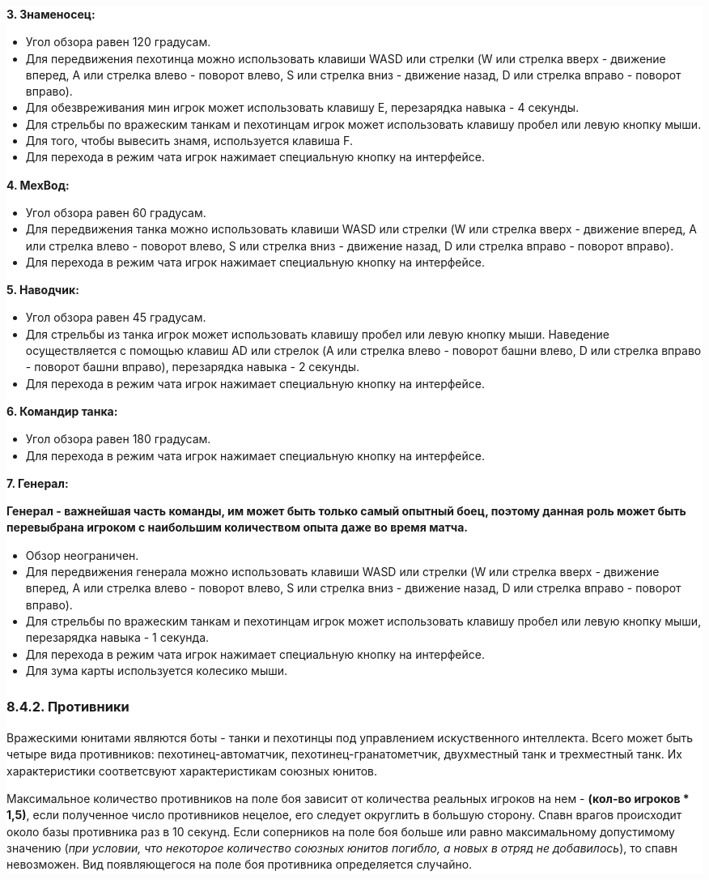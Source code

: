 **3. Знаменосец:**
* Угол обзора равен 120 градусам.
* Для передвижения пехотинца  можно использовать клавиши WASD или стрелки (W или стрелка вверх - движение вперед, A или стрелка влево - поворот влево, S или стрелка вниз - движение назад, D или стрелка вправо - поворот вправо).
* Для обезвреживания мин игрок может использовать клавишу E, перезарядка навыка - 4 секунды.
* Для стрельбы по вражеским танкам и пехотинцам игрок может использовать клавишу пробел или левую кнопку мыши.
* Для того, чтобы вывесить знамя, используется клавиша F.
* Для перехода в режим чата игрок нажимает специальную кнопку на интерфейсе.

**4. МехВод:**
* Угол обзора равен 60 градусам.
* Для передвижения танка можно использовать клавиши WASD или стрелки (W или стрелка вверх - движение вперед, A или стрелка влево - поворот влево, S или стрелка вниз - движение назад, D или стрелка вправо - поворот вправо).
* Для перехода в режим чата игрок нажимает специальную кнопку на интерфейсе.

**5. Наводчик:**
* Угол обзора равен 45 градусам.
* Для стрельбы из танка игрок может использовать клавишу пробел или левую кнопку мыши. Наведение осуществляется с помощью клавиш AD или стрелок (A или стрелка влево - поворот башни влево, D или стрелка вправо - поворот башни вправо), перезарядка навыка - 2 секунды.
* Для перехода в режим чата игрок нажимает специальную кнопку на интерфейсе.

**6. Командир танка:**
* Угол обзора равен 180 градусам.
* Для перехода в режим чата игрок нажимает специальную кнопку на интерфейсе.

**7. Генерал:**

**Генерал - важнейшая часть команды, им может быть только самый опытный боец, поэтому данная роль может быть перевыбрана игроком с наибольшим количеством опыта даже во время матча.**
* Обзор неограничен.
* Для передвижения генерала можно использовать клавиши WASD или стрелки (W или стрелка вверх - движение вперед, A или стрелка влево - поворот влево, S или стрелка вниз - движение назад, D или стрелка вправо - поворот вправо).
* Для стрельбы по вражеским танкам и пехотинцам игрок может использовать клавишу пробел или левую кнопку мыши, перезарядка навыка - 1 секунда.
* Для перехода в режим чата игрок нажимает специальную кнопку на интерфейсе.
* Для зума карты используется колесико мыши.

<a name="link8-4-2"></a>
### 8.4.2. Противники

Вражескими юнитами являются боты - танки и пехотинцы под управлением искуственного интеллекта. Всего может быть четыре вида противников: пехотинец-автоматчик, пехотинец-гранатометчик, двухместный танк и трехместный танк. Их характеристики соответсвуют характеристикам союзных юнитов. 

Максимальное количество противников на поле боя зависит от количества реальных игроков на нем - **(кол-во игроков * 1,5)**, если полученное число противников нецелое, его следует округлить в большую сторону. Спавн врагов происходит около базы противника раз в 10 секунд. Если соперников на поле боя больше или равно максимальному допустимому значению (*при условии, что некоторое количество союзных юнитов погибло, а новых в отряд не добавилось*), то спавн невозможен. Вид появляющегося на поле боя противника определяется случайно.
